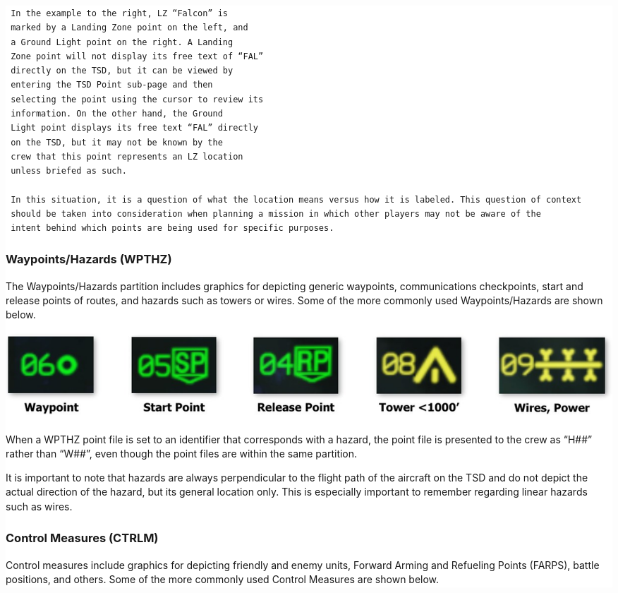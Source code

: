 
     In the example to the right, LZ “Falcon” is
     marked by a Landing Zone point on the left, and
     a Ground Light point on the right. A Landing
     Zone point will not display its free text of “FAL”
     directly on the TSD, but it can be viewed by
     entering the TSD Point sub-page and then
     selecting the point using the cursor to review its
     information. On the other hand, the Ground
     Light point displays its free text “FAL” directly
     on the TSD, but it may not be known by the
     crew that this point represents an LZ location
     unless briefed as such.

     In this situation, it is a question of what the location means versus how it is labeled. This question of context
     should be taken into consideration when planning a mission in which other players may not be aware of the
     intent behind which points are being used for specific purposes.

### Waypoints/Hazards (WPTHZ)

The Waypoints/Hazards partition includes graphics for depicting generic waypoints, communications checkpoints,
start and release points of routes, and hazards such as towers or wires. Some of the more commonly used
Waypoints/Hazards are shown below.

![Examples of Waypoint/Hazard Symbols](../img/img-221-1-screen.jpg)



When a WPTHZ point file is set to an identifier that corresponds with a hazard, the point file is presented to the
crew as “H##” rather than “W##”, even though the point files are within the same partition.

It is important to note that hazards are always perpendicular to the flight path of the aircraft on the TSD and do
not depict the actual direction of the hazard, but its general location only. This is especially important to remember
regarding linear hazards such as wires.


### Control Measures (CTRLM)

Control measures include graphics for depicting friendly and enemy units, Forward Arming and Refueling Points
(FARPS), battle positions, and others. Some of the more commonly used Control Measures are shown below.
